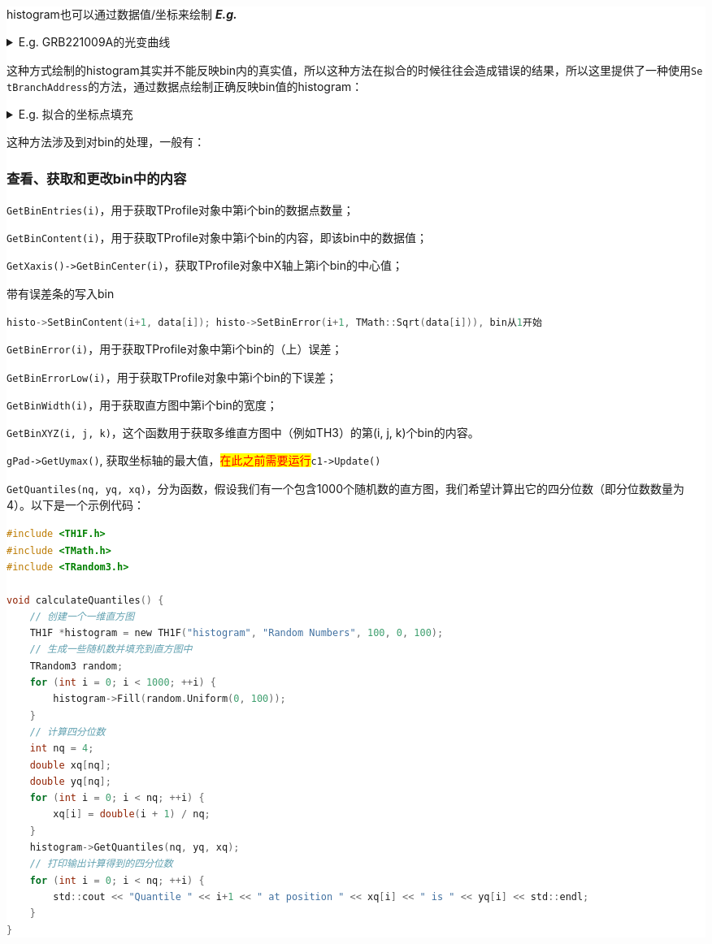histogram也可以通过数据值/坐标来绘制 _**E.g.**_

<details><summary>E.g. GRB221009A的光变曲线</summary></details>

这种方式绘制的histogram其实并不能反映bin内的真实值，所以这种方法在拟合的时候往往会造成错误的结果，所以这里提供了一种使用`SetBranchAddress`的方法，通过数据点绘制正确反映bin值的histogram：

<details><summary>E.g. 拟合的坐标点填充</summary></details>

这种方法涉及到对bin的处理，一般有：

### 查看、获取和更改bin中的内容

`GetBinEntries(i)`，用于获取TProfile对象中第i个bin的数据点数量；

`GetBinContent(i)`，用于获取TProfile对象中第i个bin的内容，即该bin中的数据值；

`GetXaxis()->GetBinCenter(i)`，获取TProfile对象中X轴上第i个bin的中心值；

带有误差条的写入bin&#x20;

```c
histo->SetBinContent(i+1, data[i]); histo->SetBinError(i+1, TMath::Sqrt(data[i])), bin从1开始
```

`GetBinError(i)`，用于获取TProfile对象中第i个bin的（上）误差；

`GetBinErrorLow(i)`，用于获取TProfile对象中第i个bin的下误差；

`GetBinWidth(i)`，用于获取直方图中第i个bin的宽度；

`GetBinXYZ(i, j, k)`，这个函数用于获取多维直方图中（例如TH3）的第(i, j, k)个bin的内容。

`gPad->GetUymax()`, 获取坐标轴的最大值，<mark style="color:red;">在此之前需要运行</mark>`c1->Update()`

`GetQuantiles(nq, yq, xq)`，分为函数，假设我们有一个包含1000个随机数的直方图，我们希望计算出它的四分位数（即分位数数量为4）。以下是一个示例代码：

```c
#include <TH1F.h>
#include <TMath.h>
#include <TRandom3.h>

void calculateQuantiles() {
    // 创建一个一维直方图
    TH1F *histogram = new TH1F("histogram", "Random Numbers", 100, 0, 100);
    // 生成一些随机数并填充到直方图中
    TRandom3 random;
    for (int i = 0; i < 1000; ++i) {
        histogram->Fill(random.Uniform(0, 100));
    }
    // 计算四分位数
    int nq = 4;
    double xq[nq];
    double yq[nq];
    for (int i = 0; i < nq; ++i) {
        xq[i] = double(i + 1) / nq;
    }
    histogram->GetQuantiles(nq, yq, xq);
    // 打印输出计算得到的四分位数
    for (int i = 0; i < nq; ++i) {
        std::cout << "Quantile " << i+1 << " at position " << xq[i] << " is " << yq[i] << std::endl;
    }
}
```
